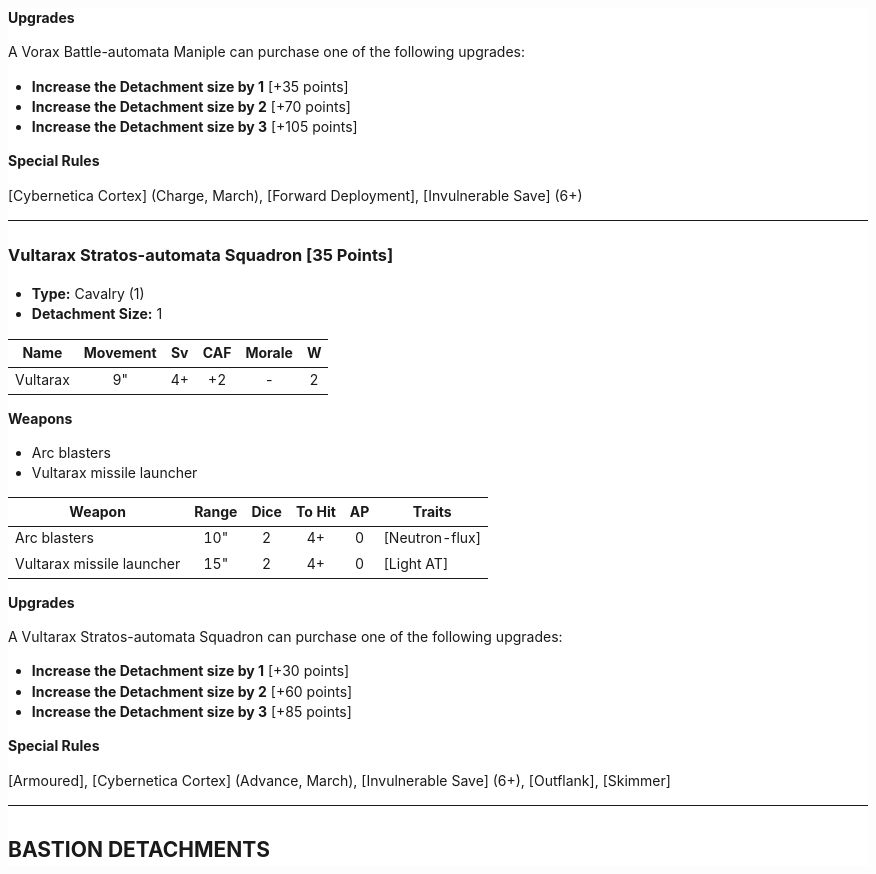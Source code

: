 **Upgrades**

A Vorax Battle-automata Maniple can purchase one of the following upgrades:

* **Increase the Detachment size by 1** [+35 points]
* **Increase the Detachment size by 2** [+70 points]
* **Increase the Detachment size by 3** [+105 points]

**Special Rules**

[Cybernetica Cortex] (Charge, March), [Forward Deployment], [Invulnerable Save] (6+)

</div>

---

<div class="unitCard" markdown>

### Vultarax Stratos-automata Squadron [35 Points]

* **Type:** Cavalry (1)
* **Detachment Size:** 1

| Name    | Movement | Sv | CAF | Morale | W |
| ------- | :------: | :-: | :-: | :----: | :-: |
| Vultarax | 9"      | 4+  | +2  | -      | 2 |

**Weapons**

* Arc blasters
* Vultarax missile launcher

| Weapon                  | Range | Dice | To Hit | AP | Traits           |
| ----------------------- | :---: | :--: | :----: | :-: | ---------------- |
| Arc blasters            | 10"   | 2    | 4+     | 0  | [Neutron-flux]   |
| Vultarax missile launcher| 15"  | 2    | 4+     | 0  | [Light AT]       |

**Upgrades**

A Vultarax Stratos-automata Squadron can purchase one of the following upgrades:

* **Increase the Detachment size by 1** [+30 points]
* **Increase the Detachment size by 2** [+60 points]
* **Increase the Detachment size by 3** [+85 points]

**Special Rules**

[Armoured], [Cybernetica Cortex] (Advance, March), [Invulnerable Save] (6+), [Outflank], [Skimmer]

</div>

---

## BASTION DETACHMENTS

<div class="unitCard" markdown>
